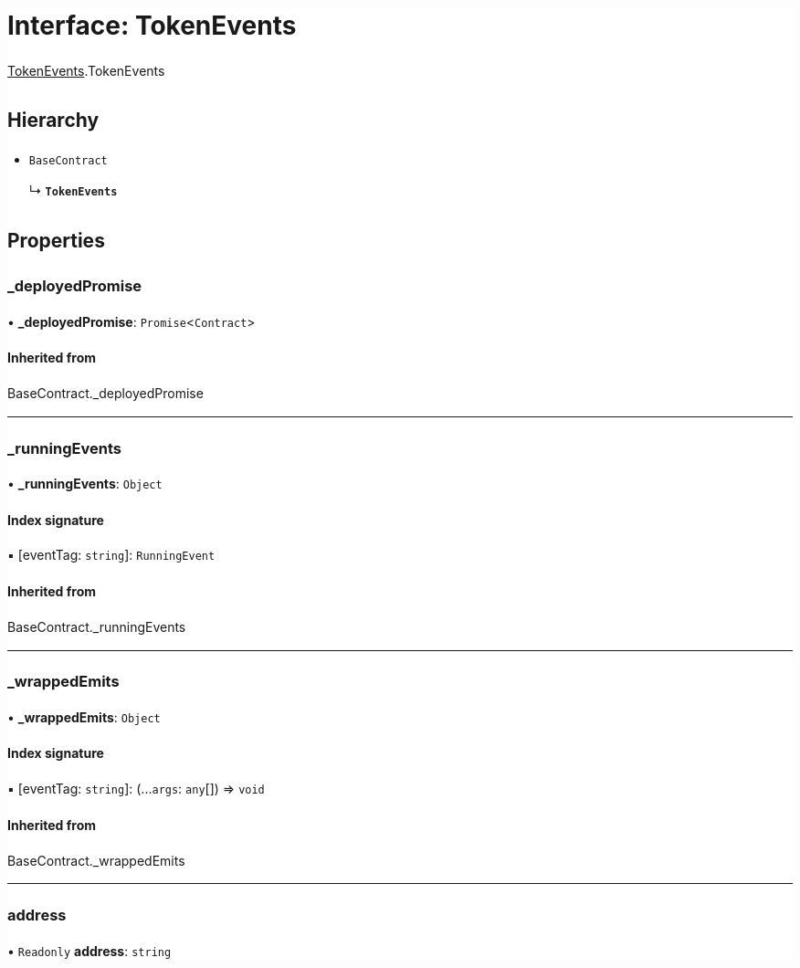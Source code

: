 # Interface: TokenEvents

[TokenEvents](../modules/TokenEvents.md).TokenEvents

## Hierarchy

- `BaseContract`

  ↳ **`TokenEvents`**

## Properties

### \_deployedPromise

• **\_deployedPromise**: `Promise`<`Contract`\>

#### Inherited from

BaseContract.\_deployedPromise

___

### \_runningEvents

• **\_runningEvents**: `Object`

#### Index signature

▪ [eventTag: `string`]: `RunningEvent`

#### Inherited from

BaseContract.\_runningEvents

___

### \_wrappedEmits

• **\_wrappedEmits**: `Object`

#### Index signature

▪ [eventTag: `string`]: (...`args`: `any`[]) => `void`

#### Inherited from

BaseContract.\_wrappedEmits

___

### address

• `Readonly` **address**: `string`
